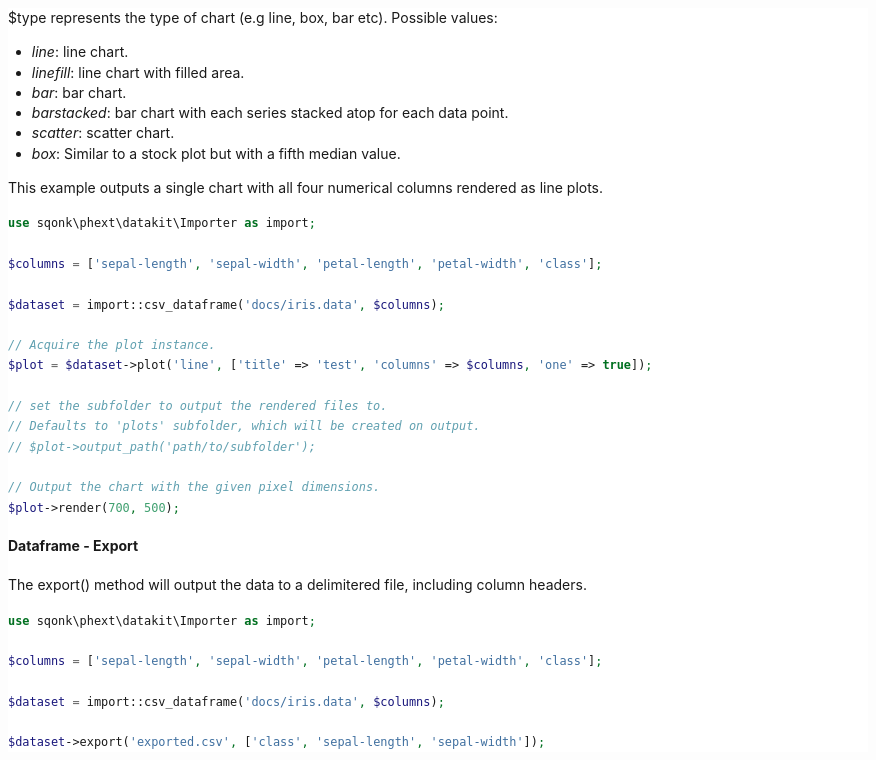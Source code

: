 
$type represents the type of chart (e.g line, box, bar etc). Possible values:

- _line_: 		line chart.
- _linefill_: 	line chart with filled area.
- _bar_:			bar chart.
- _barstacked_:	bar chart with each series stacked atop for each
  	data point.
- _scatter_:		scatter chart.
- _box_:			Similar to a stock plot but with a fifth median value.


This example outputs a single chart with all four numerical columns rendered as line plots.

``` php
use sqonk\phext\datakit\Importer as import;

$columns = ['sepal-length', 'sepal-width', 'petal-length', 'petal-width', 'class'];

$dataset = import::csv_dataframe('docs/iris.data', $columns);

// Acquire the plot instance. 
$plot = $dataset->plot('line', ['title' => 'test', 'columns' => $columns, 'one' => true]);

// set the subfolder to output the rendered files to.
// Defaults to 'plots' subfolder, which will be created on output.
// $plot->output_path('path/to/subfolder');

// Output the chart with the given pixel dimensions. 
$plot->render(700, 500);
```

#### Dataframe - Export

The export() method will output the data to a delimitered file, including column headers.

``` php
use sqonk\phext\datakit\Importer as import;

$columns = ['sepal-length', 'sepal-width', 'petal-length', 'petal-width', 'class'];

$dataset = import::csv_dataframe('docs/iris.data', $columns);

$dataset->export('exported.csv', ['class', 'sepal-length', 'sepal-width']);
```

